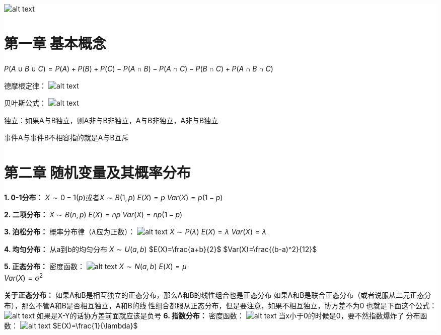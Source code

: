 
![alt text](image-378.png)

# 第一章 基本概念
$P(A\cup B\cup C)=P(A)+P(B)+P(C)-P(A\cap B)-P(A\cap C)-P(B\cap C)+P(A\cap B\cap C)$

德摩根定律：
![alt text](image-195.png)

贝叶斯公式：
![alt text](image-196.png)

独立：如果A与B独立，则A非与B非独立，A与B非独立，A非与B独立

事件A与事件B不相容指的就是A与B互斥

# 第二章 随机变量及其概率分布
**1. 0-1分布：**
   $X\sim0-1(p)$或者$X\sim B(1,p)$
   $E(X)=p$
   $Var(X)=p(1-p)$

**2. 二项分布：**
   $X\sim B(n,p)$
   $E(X)=np$
   $Var(X)=np(1-p)$

**3. 泊松分布：**
   概率分布律（$\lambda$应为正数）：
   ![alt text](image-197.png)
   $X\sim P(\lambda)$
   $E(X)=\lambda$
   $Var(X)=\lambda$

**4. 均匀分布：**
   从a到b的均匀分布
   $X\sim U(a,b)$
   $E(X)=\frac{a+b}{2}$
   $Var(X)=\frac{(b-a)^2}{12}$

**5. 正态分布：**
   密度函数：
   ![alt text](image-198.png)
   $X\sim N(a,b)$
   $E(X)=\mu$  
   $Var(X)=\sigma^2$
   
   **关于正态分布：**
   如果A和B是相互独立的正态分布，那么A和B的线性组合也是正态分布
   如果A和B是联合正态分布（或者说服从二元正态分布），那么不管A和B是否相互独立，A和B的线
   性组合都服从正态分布，但是要注意，如果不相互独立，协方差不为0
   也就是下面这个公式：
   ![alt text](image-393.png)
   如果是X-Y的话协方差前面就应该是负号
**6. 指数分布：**
   密度函数：
   ![alt text](image-200.png)
   当x小于0的时候是0，要不然指数爆炸了
   分布函数：
   ![alt text](image-201.png)
   $E(X)=\frac{1}{\lambda}$